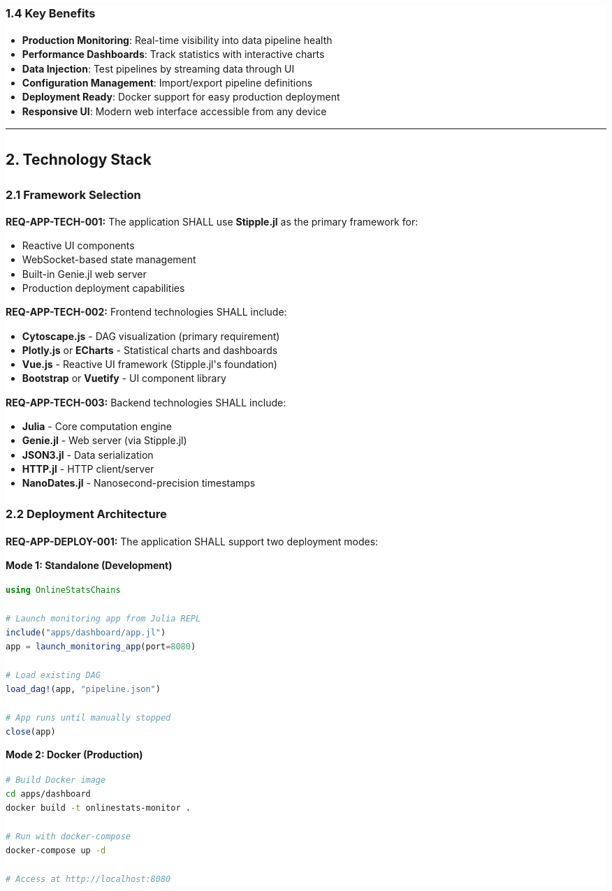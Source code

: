 ### 1.4 Key Benefits
- **Production Monitoring**: Real-time visibility into data pipeline health
- **Performance Dashboards**: Track statistics with interactive charts
- **Data Injection**: Test pipelines by streaming data through UI
- **Configuration Management**: Import/export pipeline definitions
- **Deployment Ready**: Docker support for easy production deployment
- **Responsive UI**: Modern web interface accessible from any device

---

## 2. Technology Stack

### 2.1 Framework Selection

**REQ-APP-TECH-001:** The application SHALL use **Stipple.jl** as the primary framework for:
- Reactive UI components
- WebSocket-based state management
- Built-in Genie.jl web server
- Production deployment capabilities

**REQ-APP-TECH-002:** Frontend technologies SHALL include:
- **Cytoscape.js** - DAG visualization (primary requirement)
- **Plotly.js** or **ECharts** - Statistical charts and dashboards
- **Vue.js** - Reactive UI framework (Stipple.jl's foundation)
- **Bootstrap** or **Vuetify** - UI component library

**REQ-APP-TECH-003:** Backend technologies SHALL include:
- **Julia** - Core computation engine
- **Genie.jl** - Web server (via Stipple.jl)
- **JSON3.jl** - Data serialization
- **HTTP.jl** - HTTP client/server
- **NanoDates.jl** - Nanosecond-precision timestamps

### 2.2 Deployment Architecture

**REQ-APP-DEPLOY-001:** The application SHALL support two deployment modes:

**Mode 1: Standalone (Development)**
```julia
using OnlineStatsChains

# Launch monitoring app from Julia REPL
include("apps/dashboard/app.jl")
app = launch_monitoring_app(port=8080)

# Load existing DAG
load_dag!(app, "pipeline.json")

# App runs until manually stopped
close(app)
```

**Mode 2: Docker (Production)**
```bash
# Build Docker image
cd apps/dashboard
docker build -t onlinestats-monitor .

# Run with docker-compose
docker-compose up -d

# Access at http://localhost:8080
```
